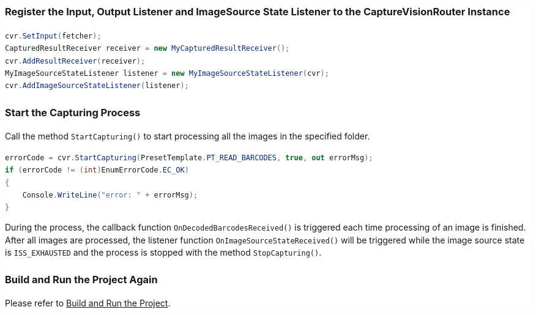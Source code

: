 ### Register the Input, Output Listener and ImageSource State Listener to the CaptureVisionRouter Instance

```csharp
cvr.SetInput(fetcher);
CapturedResultReceiver receiver = new MyCapturedResultReceiver();
cvr.AddResultReceiver(receiver);
MyImageSourceStateListener listener = new MyImageSourceStateListener(cvr);
cvr.AddImageSourceStateListener(listener);
```

### Start the Capturing Process

Call the method `StartCapturing()` to start processing all the images in the specified folder.

```csharp
errorCode = cvr.StartCapturing(PresetTemplate.PT_READ_BARCODES, true, out errorMsg);
if (errorCode != (int)EnumErrorCode.EC_OK)
{
    Console.WriteLine("error: " + errorMsg);
}
```

During the process, the callback function `OnDecodedBarcodesReceived()` is triggered each time processing of an image is finished. After all images are processed, the listener function `OnImageSourceStateReceived()` will be triggered while the image source state is `ISS_EXHAUSTED` and the process is stopped with the method `StopCapturing()`.

### Build and Run the Project Again

Please refer to [Build and Run the Project](#build-and-run-the-project).

